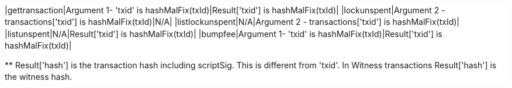 |gettransaction|Argument 1- 'txid' is hashMalFix(txId)|Result['txid'] is hashMalFix(txId)|
|lockunspent|Argument 2 - transactions['txid'] is hashMalFix(txId)|N/A|
|listlockunspent|N/A|Argument 2 - transactions['txid'] is hashMalFix(txId)|
|listunspent|N/A|Result['txid'] is hashMalFix(txId)|
|bumpfee|Argument 1- 'txid' is hashMalFix(txId)|Result['txid'] is hashMalFix(txId)|

** Result['hash'] is the transaction hash including scriptSig. This is different from 'txid'. In Witness transactions Result['hash'] is the witness hash.